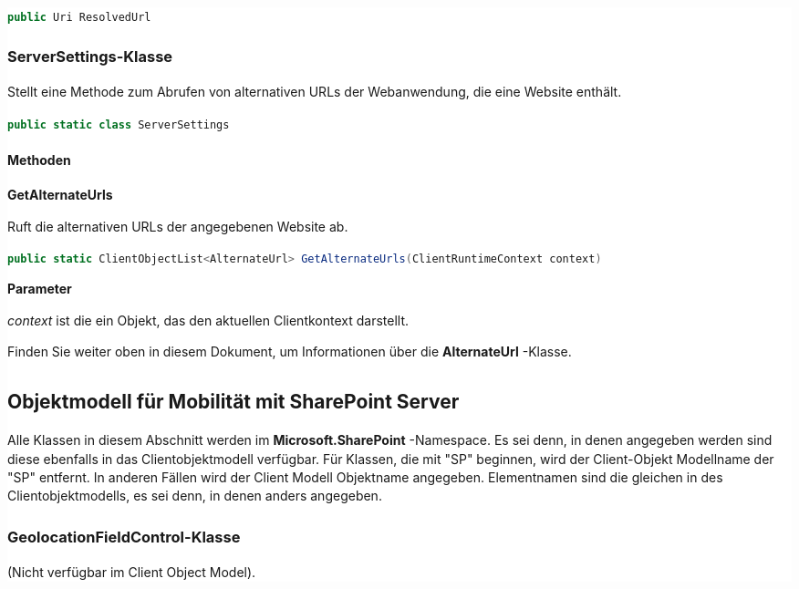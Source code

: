     
    



```cs
public Uri ResolvedUrl
```


### ServerSettings-Klasse

Stellt eine Methode zum Abrufen von alternativen URLs der Webanwendung, die eine Website enthält.
  
    
    

```cs
public static class ServerSettings
```


#### Methoden

 **GetAlternateUrls**
  
    
    
Ruft die alternativen URLs der angegebenen Website ab.
  
    
    



```cs
public static ClientObjectList<AlternateUrl> GetAlternateUrls(ClientRuntimeContext context)
```

 **Parameter**
  
    
    
 _context_ ist die ein Objekt, das den aktuellen Clientkontext darstellt.
  
    
    
Finden Sie weiter oben in diesem Dokument, um Informationen über die **AlternateUrl** -Klasse.
  
    
    

## Objektmodell für Mobilität mit SharePoint Server
<a name="SP15OM_ServerOM"> </a>

Alle Klassen in diesem Abschnitt werden im **Microsoft.SharePoint** -Namespace. Es sei denn, in denen angegeben werden sind diese ebenfalls in das Clientobjektmodell verfügbar. Für Klassen, die mit "SP" beginnen, wird der Client-Objekt Modellname der "SP" entfernt. In anderen Fällen wird der Client Modell Objektname angegeben. Elementnamen sind die gleichen in des Clientobjektmodells, es sei denn, in denen anders angegeben.
  
    
    

### GeolocationFieldControl-Klasse

(Nicht verfügbar im Client Object Model).
  